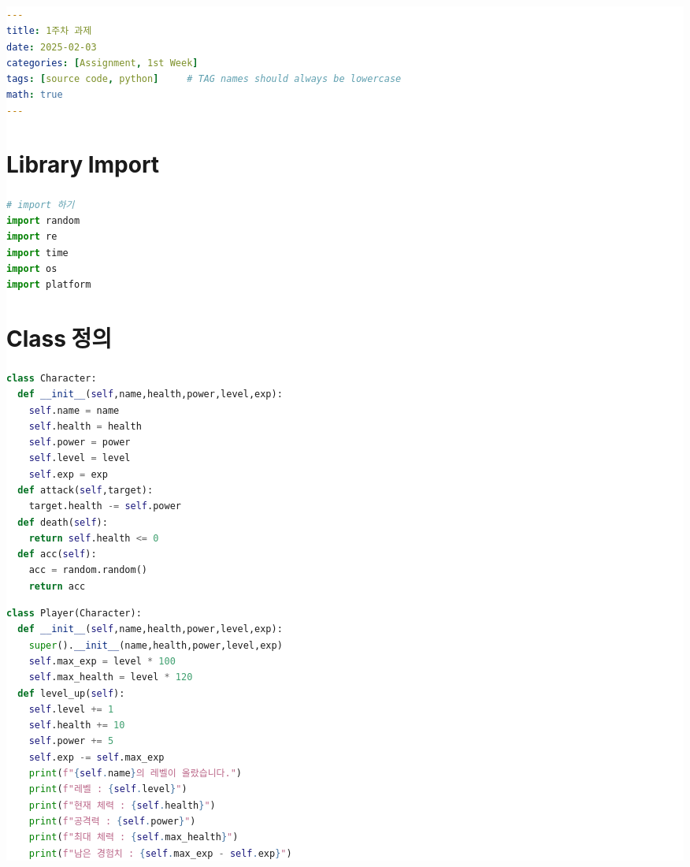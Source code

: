 ```yaml
---
title: 1주차 과제
date: 2025-02-03
categories: [Assignment, 1st Week]
tags: [source code, python]     # TAG names should always be lowercase
math: true
---
```


# Library Import


```python
# import 하기
import random
import re
import time
import os
import platform
```

# Class 정의


```python
class Character:
  def __init__(self,name,health,power,level,exp):
    self.name = name
    self.health = health
    self.power = power
    self.level = level
    self.exp = exp
  def attack(self,target):
    target.health -= self.power
  def death(self):
    return self.health <= 0
  def acc(self):
    acc = random.random()
    return acc
```


```python
class Player(Character):
  def __init__(self,name,health,power,level,exp):
    super().__init__(name,health,power,level,exp)
    self.max_exp = level * 100
    self.max_health = level * 120
  def level_up(self):
    self.level += 1
    self.health += 10
    self.power += 5
    self.exp -= self.max_exp
    print(f"{self.name}의 레벨이 올랐습니다.")
    print(f"레벨 : {self.level}")
    print(f"현재 체력 : {self.health}")
    print(f"공격력 : {self.power}")
    print(f"최대 체력 : {self.max_health}")
    print(f"남은 경험치 : {self.max_exp - self.exp}")
```
